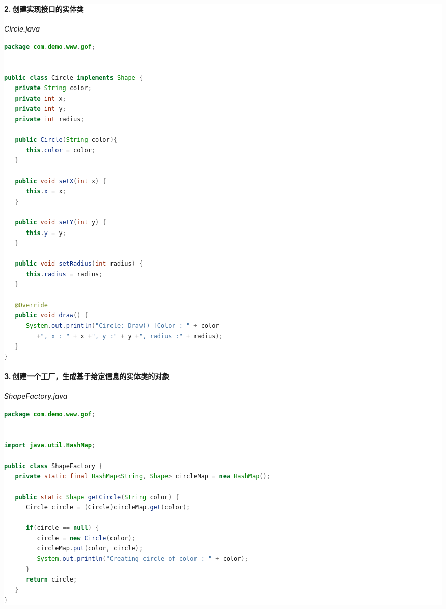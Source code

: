 #### 2. 创建实现接口的实体类

*Circle.java*

```JAVA
package com.demo.www.gof;


public class Circle implements Shape {
   private String color;
   private int x;
   private int y;
   private int radius;

   public Circle(String color){
      this.color = color;       
   }

   public void setX(int x) {
      this.x = x;
   }

   public void setY(int y) {
      this.y = y;
   }

   public void setRadius(int radius) {
      this.radius = radius;
   }

   @Override
   public void draw() {
      System.out.println("Circle: Draw() [Color : " + color 
         +", x : " + x +", y :" + y +", radius :" + radius);
   }
}
```

#### 3. 创建一个工厂，生成基于给定信息的实体类的对象

*ShapeFactory.java*

```JAVA
package com.demo.www.gof;


import java.util.HashMap;

public class ShapeFactory {
   private static final HashMap<String, Shape> circleMap = new HashMap();

   public static Shape getCircle(String color) {
      Circle circle = (Circle)circleMap.get(color);

      if(circle == null) {
         circle = new Circle(color);
         circleMap.put(color, circle);
         System.out.println("Creating circle of color : " + color);
      }
      return circle;
   }
}
```
